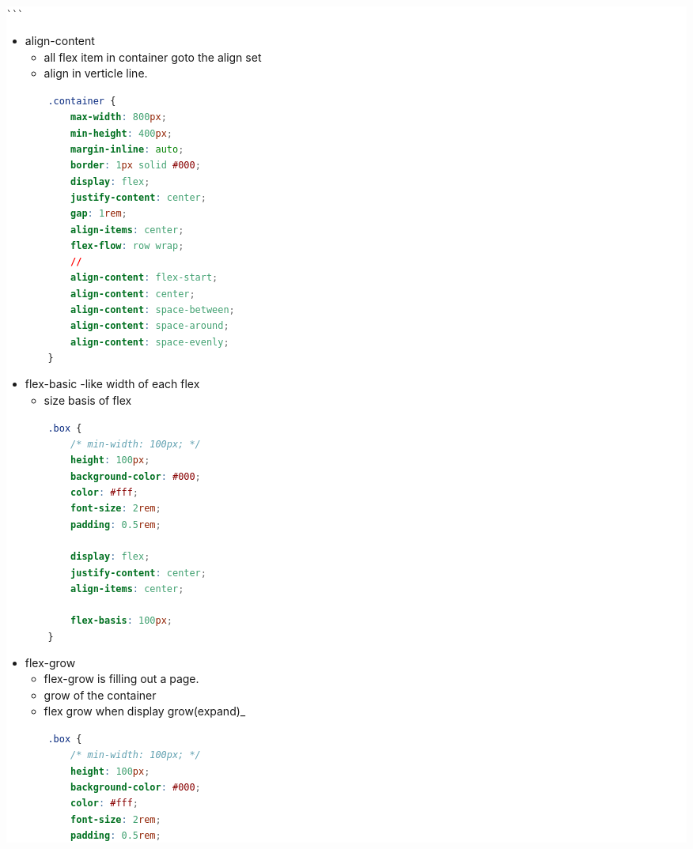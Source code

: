     ```
- align-content
    - all flex item in container goto the align set
    - align in verticle line.
    ```css
        .container {
            max-width: 800px;
            min-height: 400px;
            margin-inline: auto;
            border: 1px solid #000;
            display: flex;
            justify-content: center;
            gap: 1rem;
            align-items: center;
            flex-flow: row wrap;
            //
            align-content: flex-start;
            align-content: center;
            align-content: space-between;
            align-content: space-around;
            align-content: space-evenly;
        }
    ```
- flex-basic
    -like width of each flex
    - size basis of flex
    ```css
        .box {
            /* min-width: 100px; */
            height: 100px;
            background-color: #000;
            color: #fff;
            font-size: 2rem;
            padding: 0.5rem;

            display: flex;
            justify-content: center;
            align-items: center;

            flex-basis: 100px;
        }
    ```
- flex-grow
    - flex-grow is filling out a page.
    - grow of the container
    - flex grow when display grow(expand)_
    ```css
        .box {
            /* min-width: 100px; */
            height: 100px;
            background-color: #000;
            color: #fff;
            font-size: 2rem;
            padding: 0.5rem;
